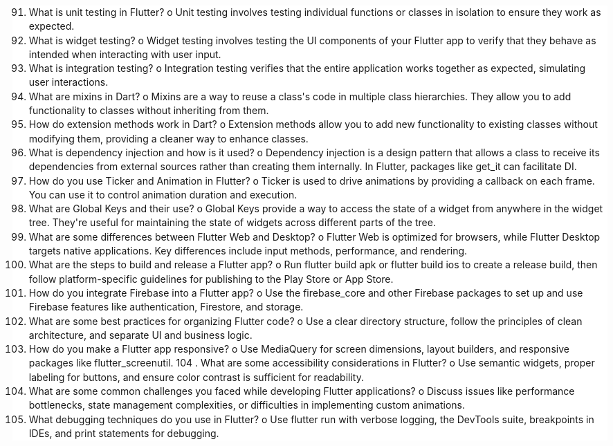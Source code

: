 91.  What is unit testing in Flutter?
o	Unit testing involves testing individual functions or classes in isolation to ensure they work as expected.
92.  What is widget testing?
o	Widget testing involves testing the UI components of your Flutter app to verify that they behave as intended when interacting with user input.
93.  What is integration testing?
o	Integration testing verifies that the entire application works together as expected, simulating user interactions.
94.  What are mixins in Dart?
o	Mixins are a way to reuse a class's code in multiple class hierarchies. They allow you to add functionality to classes without inheriting from them.
95.  How do extension methods work in Dart?
o	Extension methods allow you to add new functionality to existing classes without modifying them, providing a cleaner way to enhance classes.
96.   What is dependency injection and how is it used?
o	Dependency injection is a design pattern that allows a class to receive its dependencies from external sources rather than creating them internally. In Flutter, packages like get_it can facilitate DI.
97.  How do you use Ticker and Animation in Flutter?
o	Ticker is used to drive animations by providing a callback on each frame. You can use it to control animation duration and execution.
98.   What are Global Keys and their use?
o	Global Keys provide a way to access the state of a widget from anywhere in the widget tree. They're useful for maintaining the state of widgets across different parts of the tree.
99.  What are some differences between Flutter Web and Desktop?
o	Flutter Web is optimized for browsers, while Flutter Desktop targets native applications. Key differences include input methods, performance, and rendering.
100.  What are the steps to build and release a Flutter app?
o	Run flutter build apk or flutter build ios to create a release build, then follow platform-specific guidelines for publishing to the Play Store or App Store.
101.  How do you integrate Firebase into a Flutter app?
o	Use the firebase_core and other Firebase packages to set up and use Firebase features like authentication, Firestore, and storage.
102.  What are some best practices for organizing Flutter code?
o	Use a clear directory structure, follow the principles of clean architecture, and separate UI and business logic.
103.   How do you make a Flutter app responsive?
o	Use MediaQuery for screen dimensions, layout builders, and responsive packages like flutter_screenutil.
104 .  What are some accessibility considerations in Flutter?
o	Use semantic widgets, proper labeling for buttons, and ensure color contrast is sufficient for readability.
105.  What are some common challenges you faced while developing Flutter applications?
o	Discuss issues like performance bottlenecks, state management complexities, or difficulties in implementing custom animations.
106.  What debugging techniques do you use in Flutter?
o	Use flutter run with verbose logging, the DevTools suite, breakpoints in IDEs, and print statements for debugging.

